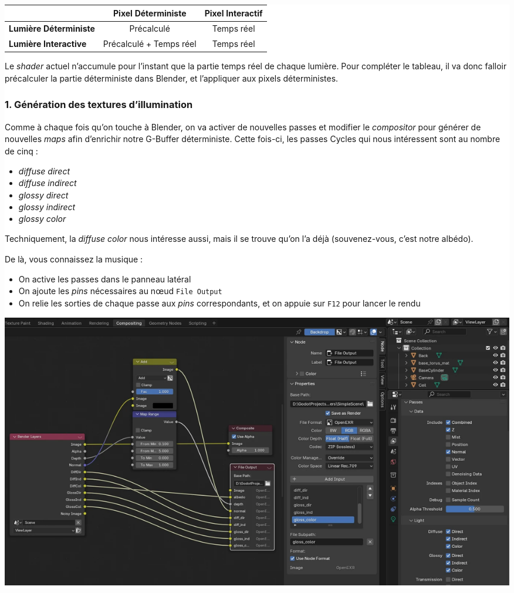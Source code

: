 |                          |    Pixel Déterministe   | Pixel Interactif |
| ------------------------ | :---------------------: | :--------------: |
| **Lumière Déterministe** |        Précalculé       |    Temps réel    |
| **Lumière Interactive**  | Précalculé + Temps réel |    Temps réel    |

Le *shader* actuel n’accumule pour l’instant que la partie temps réel de chaque lumière. Pour compléter le tableau, il va donc falloir précalculer la partie déterministe dans Blender, et l’appliquer aux pixels déterministes.

### 1. Génération des textures d’illumination

Comme à chaque fois qu’on touche à Blender, on va activer de nouvelles passes et modifier le *compositor* pour générer de nouvelles *maps* afin d’enrichir notre G-Buffer déterministe. Cette fois-ci, les passes Cycles qui nous intéressent sont au nombre de cinq :

* *diffuse direct*
* *diffuse indirect*
* *glossy direct*
* *glossy indirect*
* *glossy color*

Techniquement, la *diffuse color* nous intéresse aussi, mais il se trouve qu’on l’a déjà (souvenez-vous, c’est notre albédo).

De là, vous connaissez la musique :

* On active les passes dans le panneau latéral
* On ajoute les *pins* nécessaires au nœud `File Output`
* On relie les sorties de chaque passe aux *pins* correspondants, et on appuie sur `F12` pour lancer le rendu

[![Capture d’écran montrant comment activer les passes d’illumination de Cycles](images/blender_passes.opti.webp)](images/blender_passes.opti.webp)
